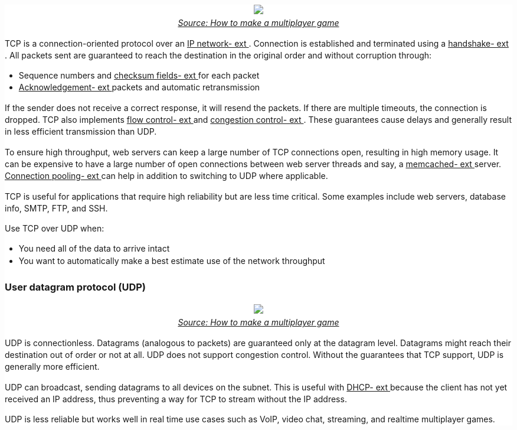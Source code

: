 <p align="center">
  <img src="images/JdAsdvG.jpg">
  <br/>
  <i><a href=http://www.wildbunny.co.uk/blog/2012/10/09/how-to-make-a-multi-player-game-part-1/>Source: How to make a multiplayer game</a></i>
</p>

TCP is a connection-oriented protocol over an [IP network- ext ](https://en.wikipedia.org/wiki/Internet_Protocol).  Connection is established and terminated using a [handshake- ext ](https://en.wikipedia.org/wiki/Handshaking).  All packets sent are guaranteed to reach the destination in the original order and without corruption through:

* Sequence numbers and [checksum fields- ext ](https://en.wikipedia.org/wiki/Transmission_Control_Protocol#Checksum_computation) for each packet
* [Acknowledgement- ext ](https://en.wikipedia.org/wiki/Acknowledgement_(data_networks)) packets and automatic retransmission

If the sender does not receive a correct response, it will resend the packets.  If there are multiple timeouts, the connection is dropped.  TCP also implements [flow control- ext ](https://en.wikipedia.org/wiki/Flow_control_(data)) and [congestion control- ext ](https://en.wikipedia.org/wiki/Network_congestion#Congestion_control).  These guarantees cause delays and generally result in less efficient transmission than UDP.

To ensure high throughput, web servers can keep a large number of TCP connections open, resulting in high memory usage.  It can be expensive to have a large number of open connections between web server threads and say, a [memcached- ext ](https://memcached.org/) server.  [Connection pooling- ext ](https://en.wikipedia.org/wiki/Connection_pool) can help in addition to switching to UDP where applicable.

TCP is useful for applications that require high reliability but are less time critical.  Some examples include web servers, database info, SMTP, FTP, and SSH.

Use TCP over UDP when:

* You need all of the data to arrive intact
* You want to automatically make a best estimate use of the network throughput

### User datagram protocol (UDP)

<p align="center">
  <img src="images/yzDrJtA.jpg">
  <br/>
  <i><a href=http://www.wildbunny.co.uk/blog/2012/10/09/how-to-make-a-multi-player-game-part-1/>Source: How to make a multiplayer game</a></i>
</p>

UDP is connectionless.  Datagrams (analogous to packets) are guaranteed only at the datagram level.  Datagrams might reach their destination out of order or not at all.  UDP does not support congestion control.  Without the guarantees that TCP support, UDP is generally more efficient.

UDP can broadcast, sending datagrams to all devices on the subnet.  This is useful with [DHCP- ext ](https://en.wikipedia.org/wiki/Dynamic_Host_Configuration_Protocol) because the client has not yet received an IP address, thus preventing a way for TCP to stream without the IP address.

UDP is less reliable but works well in real time use cases such as VoIP, video chat, streaming, and realtime multiplayer games.
